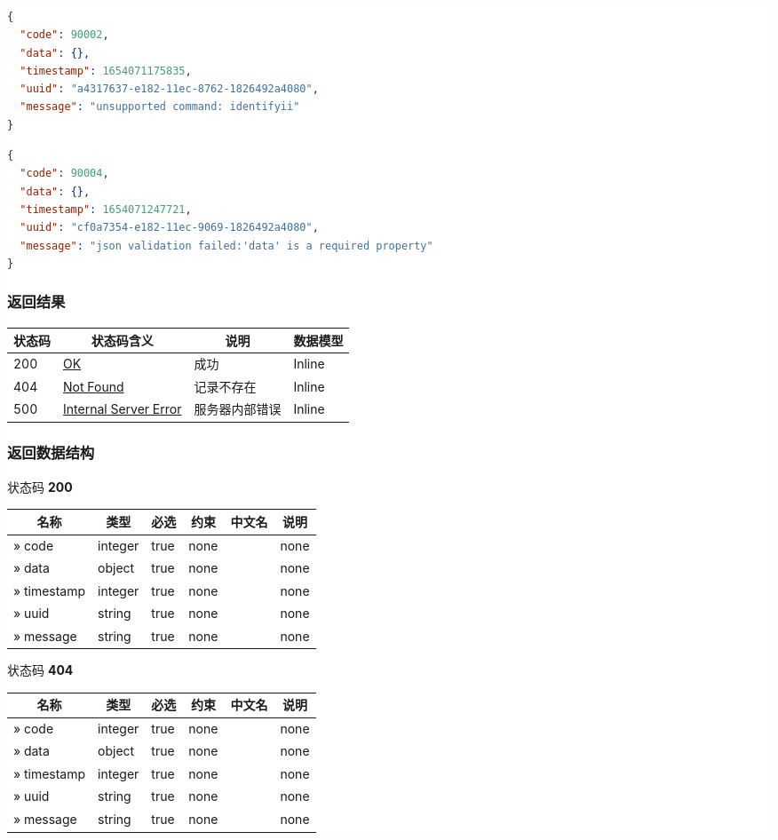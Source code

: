 ```json
{
  "code": 90002,
  "data": {},
  "timestamp": 1654071175835,
  "uuid": "a4317637-e182-11ec-8762-1826492a4080",
  "message": "unsupported command: identifyii"
}
```

```json
{
  "code": 90004,
  "data": {},
  "timestamp": 1654071247721,
  "uuid": "cf0a7354-e182-11ec-9069-1826492a4080",
  "message": "json validation failed:'data' is a required property"
}
```

### 返回结果

|状态码|状态码含义|说明|数据模型|
|---|---|---|---|
|200|[OK](https://tools.ietf.org/html/rfc7231#section-6.3.1)|成功|Inline|
|404|[Not Found](https://tools.ietf.org/html/rfc7231#section-6.5.4)|记录不存在|Inline|
|500|[Internal Server Error](https://tools.ietf.org/html/rfc7231#section-6.6.1)|服务器内部错误|Inline|

### 返回数据结构

状态码 **200**

|名称|类型|必选|约束|中文名|说明|
|---|---|---|---|---|---|
|» code|integer|true|none||none|
|» data|object|true|none||none|
|» timestamp|integer|true|none||none|
|» uuid|string|true|none||none|
|» message|string|true|none||none|

状态码 **404**

|名称|类型|必选|约束|中文名|说明|
|---|---|---|---|---|---|
|» code|integer|true|none||none|
|» data|object|true|none||none|
|» timestamp|integer|true|none||none|
|» uuid|string|true|none||none|
|» message|string|true|none||none|
